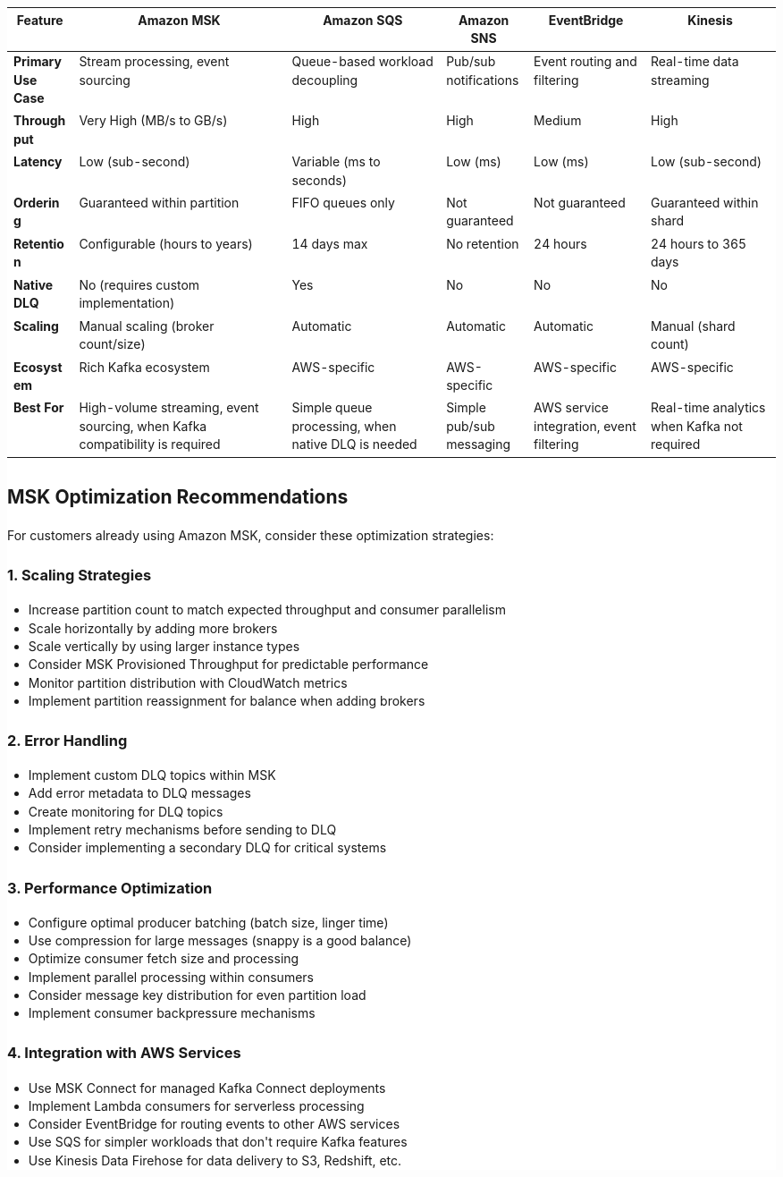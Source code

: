 | Feature | Amazon MSK | Amazon SQS | Amazon SNS | EventBridge | Kinesis |
|---------|------------|------------|------------|-------------|---------|
| **Primary Use Case** | Stream processing, event sourcing | Queue-based workload decoupling | Pub/sub notifications | Event routing and filtering | Real-time data streaming |
| **Throughput** | Very High (MB/s to GB/s) | High | High | Medium | High |
| **Latency** | Low (sub-second) | Variable (ms to seconds) | Low (ms) | Low (ms) | Low (sub-second) |
| **Ordering** | Guaranteed within partition | FIFO queues only | Not guaranteed | Not guaranteed | Guaranteed within shard |
| **Retention** | Configurable (hours to years) | 14 days max | No retention | 24 hours | 24 hours to 365 days |
| **Native DLQ** | No (requires custom implementation) | Yes | No | No | No |
| **Scaling** | Manual scaling (broker count/size) | Automatic | Automatic | Automatic | Manual (shard count) |
| **Ecosystem** | Rich Kafka ecosystem | AWS-specific | AWS-specific | AWS-specific | AWS-specific |
| **Best For** | High-volume streaming, event sourcing, when Kafka compatibility is required | Simple queue processing, when native DLQ is needed | Simple pub/sub messaging | AWS service integration, event filtering | Real-time analytics when Kafka not required |

## MSK Optimization Recommendations

For customers already using Amazon MSK, consider these optimization strategies:

### 1. Scaling Strategies
- Increase partition count to match expected throughput and consumer parallelism
- Scale horizontally by adding more brokers
- Scale vertically by using larger instance types
- Consider MSK Provisioned Throughput for predictable performance
- Monitor partition distribution with CloudWatch metrics
- Implement partition reassignment for balance when adding brokers

### 2. Error Handling
- Implement custom DLQ topics within MSK
- Add error metadata to DLQ messages
- Create monitoring for DLQ topics
- Implement retry mechanisms before sending to DLQ
- Consider implementing a secondary DLQ for critical systems

### 3. Performance Optimization
- Configure optimal producer batching (batch size, linger time)
- Use compression for large messages (snappy is a good balance)
- Optimize consumer fetch size and processing
- Implement parallel processing within consumers
- Consider message key distribution for even partition load
- Implement consumer backpressure mechanisms

### 4. Integration with AWS Services
- Use MSK Connect for managed Kafka Connect deployments
- Implement Lambda consumers for serverless processing
- Consider EventBridge for routing events to other AWS services
- Use SQS for simpler workloads that don't require Kafka features
- Use Kinesis Data Firehose for data delivery to S3, Redshift, etc.
